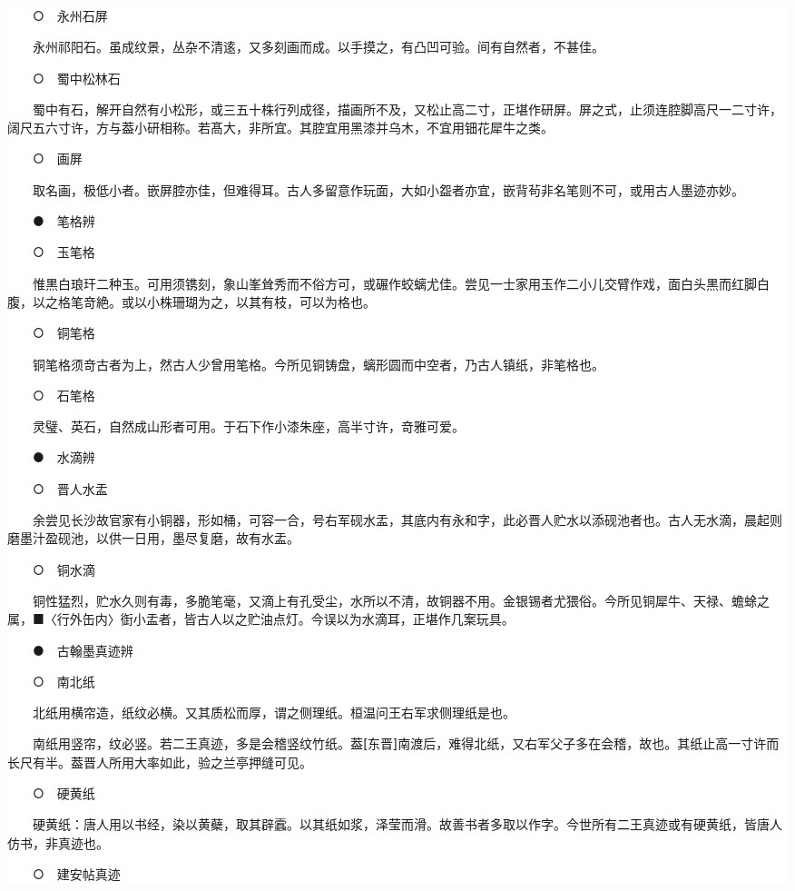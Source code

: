 　　○　永州石屏 

　　永州祁阳石。虽成纹景，丛杂不清逺，又多刻画而成。以手摸之，有凸凹可验。间有自然者，不甚佳。

　　○　蜀中松林石 

　　蜀中有石，解开自然有小松形，或三五十株行列成径，描画所不及，又松止高二寸，正堪作研屏。屏之式，止须连腔脚高尺一二寸许，阔尺五六寸许，方与葢小研相称。若髙大，非所宜。其腔宜用黑漆并乌木，不宜用钿花犀牛之类。

　　○　画屏 

　　取名画，极低小者。嵌屏腔亦佳，但难得耳。古人多留意作玩面，大如小盌者亦宜，嵌背茍非名笔则不可，或用古人墨迹亦妙。

　　●　笔格辨 

　　○　玉笔格 

　　惟黒白琅玕二种玉。可用须镌刻，象山峯耸秀而不俗方可，或碾作蛟螭尤佳。尝见一士家用玉作二小儿交臂作戏，面白头黒而红脚白腹，以之格笔竒絶。或以小株珊瑚为之，以其有枝，可以为格也。

　　○　铜笔格 

　　铜笔格须竒古者为上，然古人少曾用笔格。今所见铜铸盘，螭形圆而中空者，乃古人镇纸，非笔格也。

　　○　石笔格 

　　灵璧、英石，自然成山形者可用。于石下作小漆朱座，高半寸许，竒雅可爱。

　　●　水滴辨 

　　○　晋人水盂 

　　余尝见长沙故官家有小铜器，形如桶，可容一合，号右军砚水盂，其底内有永和字，此必晋人贮水以添砚池者也。古人无水滴，晨起则磨墨汁盈砚池，以供一日用，墨尽复磨，故有水盂。

　　○　铜水滴 

　　铜性猛烈，贮水久则有毒，多脆笔毫，又滴上有孔受尘，水所以不清，故铜器不用。金银锡者尤猥俗。今所见铜犀牛、天禄、蟾蜍之属，■〈行外缶内〉衘小盂者，皆古人以之贮油点灯。今误以为水滴耳，正堪作几案玩具。

　　●　古翰墨真迹辨 

　　○　南北纸 

　　北纸用横帘造，纸纹必横。又其质松而厚，谓之侧理纸。桓温问王右军求侧理纸是也。

　　南纸用竖帘，纹必竖。若二王真迹，多是会稽竖纹竹纸。葢[东晋]南渡后，难得北纸，又右军父子多在会稽，故也。其纸止高一寸许而长尺有半。葢晋人所用大率如此，验之兰亭押缝可见。

　　○　硬黄纸 

　　硬黄纸：唐人用以书经，染以黄蘗，取其辟蠧。以其纸如浆，泽莹而滑。故善书者多取以作字。今世所有二王真迹或有硬黄纸，皆唐人仿书，非真迹也。

　　○　建安帖真迹 

